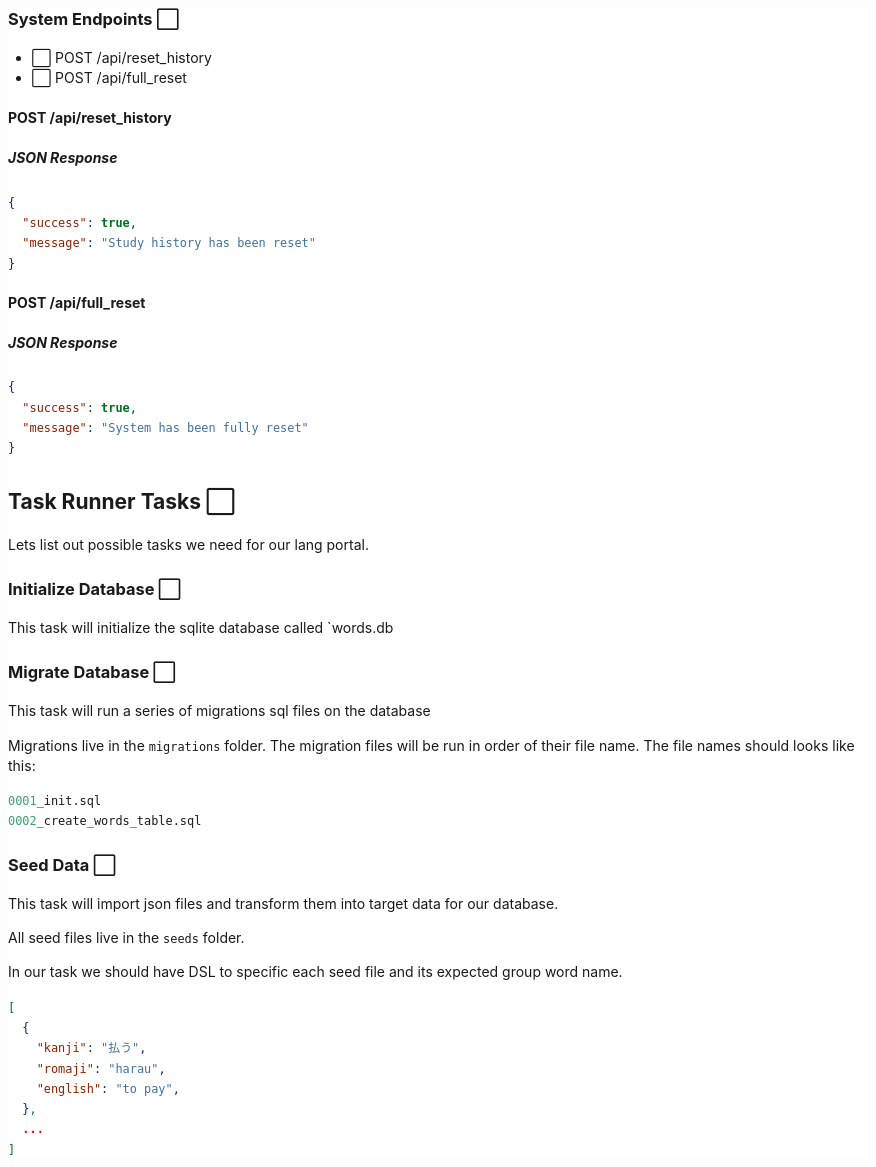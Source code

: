 ### System Endpoints ⬜️
- ⬜️ POST /api/reset_history
- ⬜️ POST /api/full_reset

#### POST /api/reset_history
##### JSON Response
```json
{
  "success": true,
  "message": "Study history has been reset"
}
```

#### POST /api/full_reset
##### JSON Response
```json
{
  "success": true,
  "message": "System has been fully reset"
}
```

## Task Runner Tasks ⬜️

Lets list out possible tasks we need for our lang portal.

### Initialize Database ⬜️
This task will initialize the sqlite database called `words.db

### Migrate Database ⬜️
This task will run a series of migrations sql files on the database

Migrations live in the `migrations` folder.
The migration files will be run in order of their file name.
The file names should looks like this:

```sql
0001_init.sql
0002_create_words_table.sql
```

### Seed Data ⬜️
This task will import json files and transform them into target data for our database.

All seed files live in the `seeds` folder.

In our task we should have DSL to specific each seed file and its expected group word name.

```json
[
  {
    "kanji": "払う",
    "romaji": "harau",
    "english": "to pay",
  },
  ...
]
```